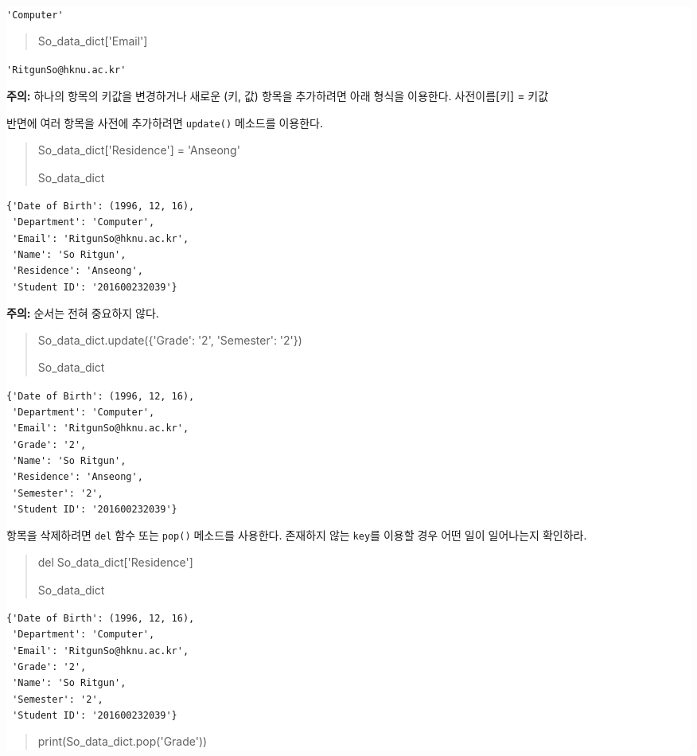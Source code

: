 <pre><code>'Computer'
</code></pre>
<blockquote>
So_data_dict['Email']
</blockquote>

<pre><code>'RitgunSo@hknu.ac.kr'
</code></pre>
<p><strong>주의:</strong> 하나의 항목의 키값을 변경하거나 새로운 (키, 값) 항목을 추가하려면 아래 형식을 이용한다.
</blockquote>
사전이름[키] = 키값
</blockquote></p>
<p>반면에 여러 항목을 사전에 추가하려면 <code>update()</code> 메소드를 이용한다.</p>
<blockquote>
So_data_dict['Residence'] = 'Anseong'

So_data_dict
</blockquote>

<pre><code>{'Date of Birth': (1996, 12, 16),
 'Department': 'Computer',
 'Email': 'RitgunSo@hknu.ac.kr',
 'Name': 'So Ritgun',
 'Residence': 'Anseong',
 'Student ID': '201600232039'}
</code></pre>
<p><strong>주의:</strong> 순서는 전혀 중요하지 않다.</p>
<blockquote>
So_data_dict.update({'Grade': '2', 'Semester': '2'})

So_data_dict
</blockquote>

<pre><code>{'Date of Birth': (1996, 12, 16),
 'Department': 'Computer',
 'Email': 'RitgunSo@hknu.ac.kr',
 'Grade': '2',
 'Name': 'So Ritgun',
 'Residence': 'Anseong',
 'Semester': '2',
 'Student ID': '201600232039'}
</code></pre>
<p>항목을 삭제하려면 <code>del</code> 함수 또는 <code>pop()</code> 메소드를 사용한다.
존재하지 않는 <code>key</code>를 이용할 경우 어떤 일이 일어나는지 확인하라.</p>
<blockquote>
del So_data_dict['Residence']

So_data_dict
</blockquote>

<pre><code>{'Date of Birth': (1996, 12, 16),
 'Department': 'Computer',
 'Email': 'RitgunSo@hknu.ac.kr',
 'Grade': '2',
 'Name': 'So Ritgun',
 'Semester': '2',
 'Student ID': '201600232039'}
</code></pre>
<blockquote>
print(So_data_dict.pop('Grade'))
</blockquote>
